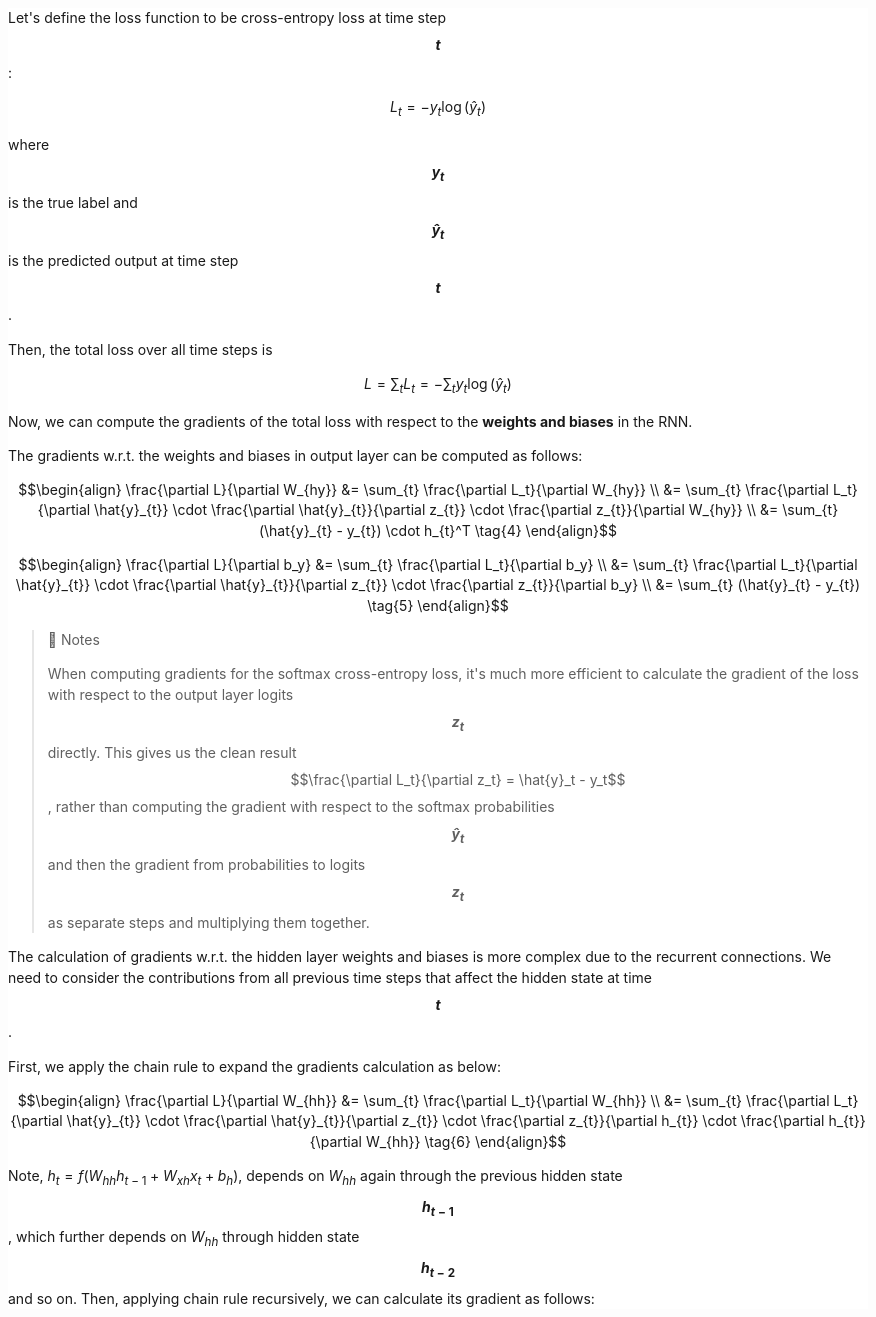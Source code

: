 Let's define the loss function to be cross-entropy loss at time step **$$t$$**:

$$L_t = -y_{t} \log(\hat{y}_{t}) \tag{2}$$

where **$$y_{t}$$** is the true label and **$$\hat{y}_{t}$$** is the predicted output at time step **$$t$$**.

Then, the total loss over all time steps is

$$L = \sum_{t} L_t = -\sum_{t} y_{t} \log(\hat{y}_{t}) \tag{3}$$

Now, we can compute the gradients of the total loss with respect to the **weights and biases** in the RNN.

The gradients w.r.t. the weights and biases in output layer can be computed as follows:

$$\begin{align}
\frac{\partial L}{\partial W_{hy}}
&= \sum_{t} \frac{\partial L_t}{\partial W_{hy}} \\
&= \sum_{t} \frac{\partial L_t}{\partial \hat{y}_{t}} \cdot \frac{\partial \hat{y}_{t}}{\partial z_{t}} \cdot \frac{\partial z_{t}}{\partial W_{hy}} \\
&= \sum_{t} (\hat{y}_{t} - y_{t}) \cdot h_{t}^T \tag{4}
\end{align}$$

$$\begin{align}
\frac{\partial L}{\partial b_y}
&= \sum_{t} \frac{\partial L_t}{\partial b_y} \\
&= \sum_{t} \frac{\partial L_t}{\partial \hat{y}_{t}} \cdot \frac{\partial \hat{y}_{t}}{\partial z_{t}} \cdot \frac{\partial z_{t}}{\partial b_y} \\
&= \sum_{t} (\hat{y}_{t} - y_{t}) \tag{5}
\end{align}$$

> 📝 Notes
>
> When computing gradients for the softmax cross-entropy loss, it's much more efficient to calculate the gradient of the loss with respect to the output layer logits **$$z_t$$** directly. This gives us the clean result $$\frac{\partial L_t}{\partial z_t} = \hat{y}_t - y_t$$, rather than computing the gradient with respect to the softmax probabilities **$$\hat{y}_t$$** and then the gradient from probabilities to logits **$$z_t$$** as separate steps and multiplying them together.

The calculation of gradients w.r.t. the hidden layer weights and biases is more complex due to the recurrent connections. We need to consider the contributions from all previous time steps that affect the hidden state at time **$$t$$**.

First, we apply the chain rule to expand the gradients calculation as below:

$$\begin{align}
\frac{\partial L}{\partial W_{hh}}
&= \sum_{t} \frac{\partial L_t}{\partial W_{hh}} \\
&= \sum_{t} \frac{\partial L_t}{\partial \hat{y}_{t}} \cdot \frac{\partial \hat{y}_{t}}{\partial z_{t}} \cdot \frac{\partial z_{t}}{\partial h_{t}} \cdot \frac{\partial h_{t}}{\partial W_{hh}} \tag{6}
\end{align}$$

Note, $h_t = f(W_{hh} h_{t-1} + W_{xh} x_t + b_h)$, depends on $W_{hh}$ again through the previous hidden state **$$h_{t-1}$$**, which further depends on $W_{hh}$ through hidden state **$$h_{t-2}$$** and so on. Then, applying chain rule recursively, we can calculate its gradient as follows:
